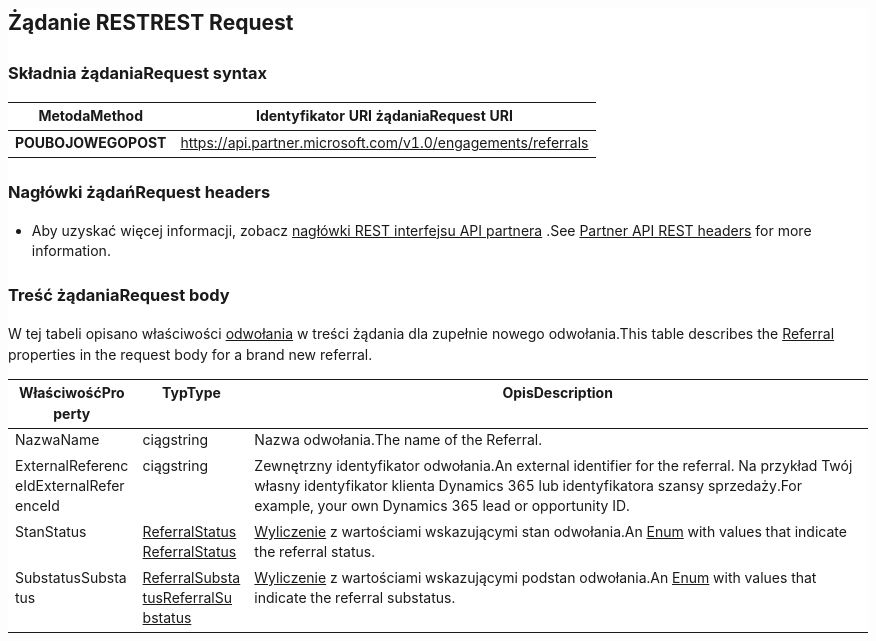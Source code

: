 ## <a name="rest-request"></a><span data-ttu-id="666b0-115">Żądanie REST</span><span class="sxs-lookup"><span data-stu-id="666b0-115">REST Request</span></span>

### <a name="request-syntax"></a><span data-ttu-id="666b0-116">Składnia żądania</span><span class="sxs-lookup"><span data-stu-id="666b0-116">Request syntax</span></span>

| <span data-ttu-id="666b0-117">Metoda</span><span class="sxs-lookup"><span data-stu-id="666b0-117">Method</span></span>  | <span data-ttu-id="666b0-118">Identyfikator URI żądania</span><span class="sxs-lookup"><span data-stu-id="666b0-118">Request URI</span></span>                                                  |
|---------|--------------------------------------------------------------|
| <span data-ttu-id="666b0-119">**POUBOJOWEGO**</span><span class="sxs-lookup"><span data-stu-id="666b0-119">**POST**</span></span> | <https://api.partner.microsoft.com/v1.0/engagements/referrals> |

### <a name="request-headers"></a><span data-ttu-id="666b0-120">Nagłówki żądań</span><span class="sxs-lookup"><span data-stu-id="666b0-120">Request headers</span></span>

- <span data-ttu-id="666b0-121">Aby uzyskać więcej informacji, zobacz [nagłówki REST interfejsu API partnera](headers.md) .</span><span class="sxs-lookup"><span data-stu-id="666b0-121">See [Partner API REST headers](headers.md) for more information.</span></span>

### <a name="request-body"></a><span data-ttu-id="666b0-122">Treść żądania</span><span class="sxs-lookup"><span data-stu-id="666b0-122">Request body</span></span>

<span data-ttu-id="666b0-123">W tej tabeli opisano właściwości [odwołania](referral-resources.md) w treści żądania dla zupełnie nowego odwołania.</span><span class="sxs-lookup"><span data-stu-id="666b0-123">This table describes the [Referral](referral-resources.md) properties in the request body for a brand new referral.</span></span>

| <span data-ttu-id="666b0-124">Właściwość</span><span class="sxs-lookup"><span data-stu-id="666b0-124">Property</span></span>            | <span data-ttu-id="666b0-125">Typ</span><span class="sxs-lookup"><span data-stu-id="666b0-125">Type</span></span>                                                                 | <span data-ttu-id="666b0-126">Opis</span><span class="sxs-lookup"><span data-stu-id="666b0-126">Description</span></span>                                                                                                          |
|---------------------|----------------------------------------------------------------------|----------------------------------------------------------------------------------------------------------------------|
| <span data-ttu-id="666b0-127">Nazwa</span><span class="sxs-lookup"><span data-stu-id="666b0-127">Name</span></span>                | <span data-ttu-id="666b0-128">ciąg</span><span class="sxs-lookup"><span data-stu-id="666b0-128">string</span></span>                                                               | <span data-ttu-id="666b0-129">Nazwa odwołania.</span><span class="sxs-lookup"><span data-stu-id="666b0-129">The name of the Referral.</span></span>                                                                                            |
| <span data-ttu-id="666b0-130">ExternalReferenceId</span><span class="sxs-lookup"><span data-stu-id="666b0-130">ExternalReferenceId</span></span> | <span data-ttu-id="666b0-131">ciąg</span><span class="sxs-lookup"><span data-stu-id="666b0-131">string</span></span>                                                               | <span data-ttu-id="666b0-132">Zewnętrzny identyfikator odwołania.</span><span class="sxs-lookup"><span data-stu-id="666b0-132">An external identifier for the referral.</span></span> <span data-ttu-id="666b0-133">Na przykład Twój własny identyfikator klienta Dynamics 365 lub identyfikatora szansy sprzedaży.</span><span class="sxs-lookup"><span data-stu-id="666b0-133">For example, your own Dynamics 365 lead or opportunity ID.</span></span>                   |
| <span data-ttu-id="666b0-134">Stan</span><span class="sxs-lookup"><span data-stu-id="666b0-134">Status</span></span>              | [<span data-ttu-id="666b0-135">ReferralStatus</span><span class="sxs-lookup"><span data-stu-id="666b0-135">ReferralStatus</span></span>](referral-resources.md#referralstatus)               | <span data-ttu-id="666b0-136">[Wyliczenie](https://docs.microsoft.com/dotnet/api/system.enum) z wartościami wskazującymi stan odwołania.</span><span class="sxs-lookup"><span data-stu-id="666b0-136">An [Enum](https://docs.microsoft.com/dotnet/api/system.enum) with values that indicate the referral status.</span></span>          |
| <span data-ttu-id="666b0-137">Substatus</span><span class="sxs-lookup"><span data-stu-id="666b0-137">Substatus</span></span>           | [<span data-ttu-id="666b0-138">ReferralSubstatus</span><span class="sxs-lookup"><span data-stu-id="666b0-138">ReferralSubstatus</span></span>](referral-resources.md#referralsubstatus)         | <span data-ttu-id="666b0-139">[Wyliczenie](https://docs.microsoft.com/dotnet/api/system.enum) z wartościami wskazującymi podstan odwołania.</span><span class="sxs-lookup"><span data-stu-id="666b0-139">An [Enum](https://docs.microsoft.com/dotnet/api/system.enum) with values that indicate the referral substatus.</span></span>       |
